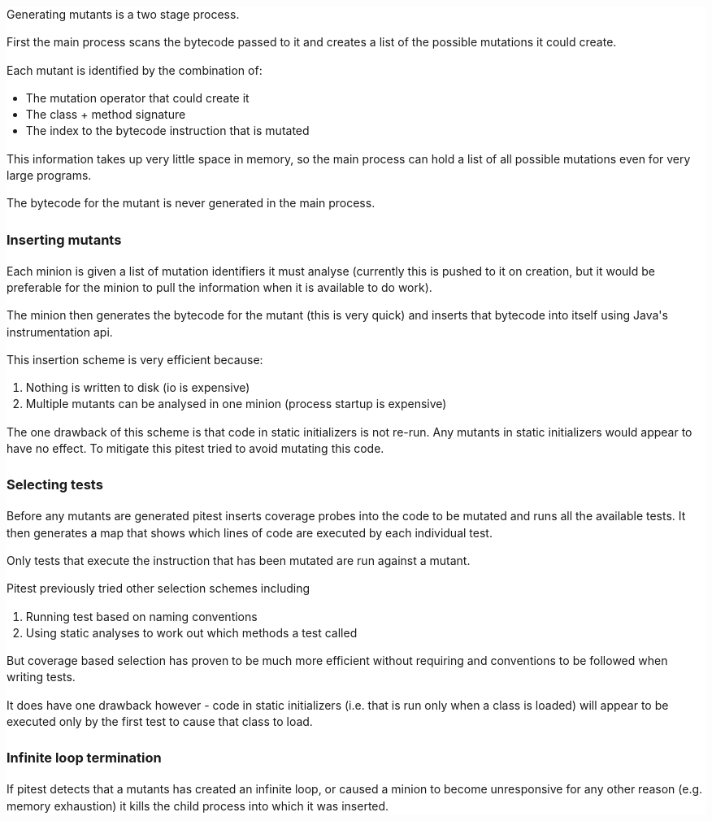 Generating mutants is a two stage process.

First the main process scans the bytecode passed to it and creates a list of the possible mutations it could create.

Each mutant is identified by the combination of:

* The mutation operator that could create it
* The class + method signature
* The index to the bytecode instruction that is mutated

This information takes up very little space in memory, so the main process can hold a list of all possible mutations even for very large programs.

The bytecode for the mutant is never generated in the main process.

### Inserting mutants

Each minion is given a list of mutation identifiers it must analyse (currently this is pushed to it on creation, but it would be preferable for the minion to pull the information when it is available to do work).

The minion then generates the bytecode for the mutant (this is very quick) and inserts that bytecode into itself using Java's instrumentation api.

This insertion scheme is very efficient because:

1. Nothing is written to disk (io is expensive)
2. Multiple mutants can be analysed in one minion (process startup is expensive)

The one drawback of this scheme is that code in static initializers is not re-run. Any mutants in static initializers would appear to have no effect. To mitigate this pitest tried to avoid mutating this code.

### Selecting tests

Before any mutants are generated pitest inserts coverage probes into the code to be mutated and runs all the available tests. It then generates a map that shows which lines of code are executed by each individual test.

Only tests that execute the instruction that has been mutated are run against a mutant.

Pitest previously tried other selection schemes including

1. Running test based on naming conventions
2. Using static analyses to work out which methods a test called

But coverage based selection has proven to be much more efficient without requiring and conventions to be followed when writing tests.

It does have one drawback however - code in static initializers (i.e. that is run only when a class is loaded) will appear to be executed only by the first test to cause that class to load.

### Infinite loop termination

If pitest detects that a mutants has created an infinite loop, or caused a minion to become unresponsive for any other reason (e.g. memory exhaustion) it kills the child process into which it was inserted.
